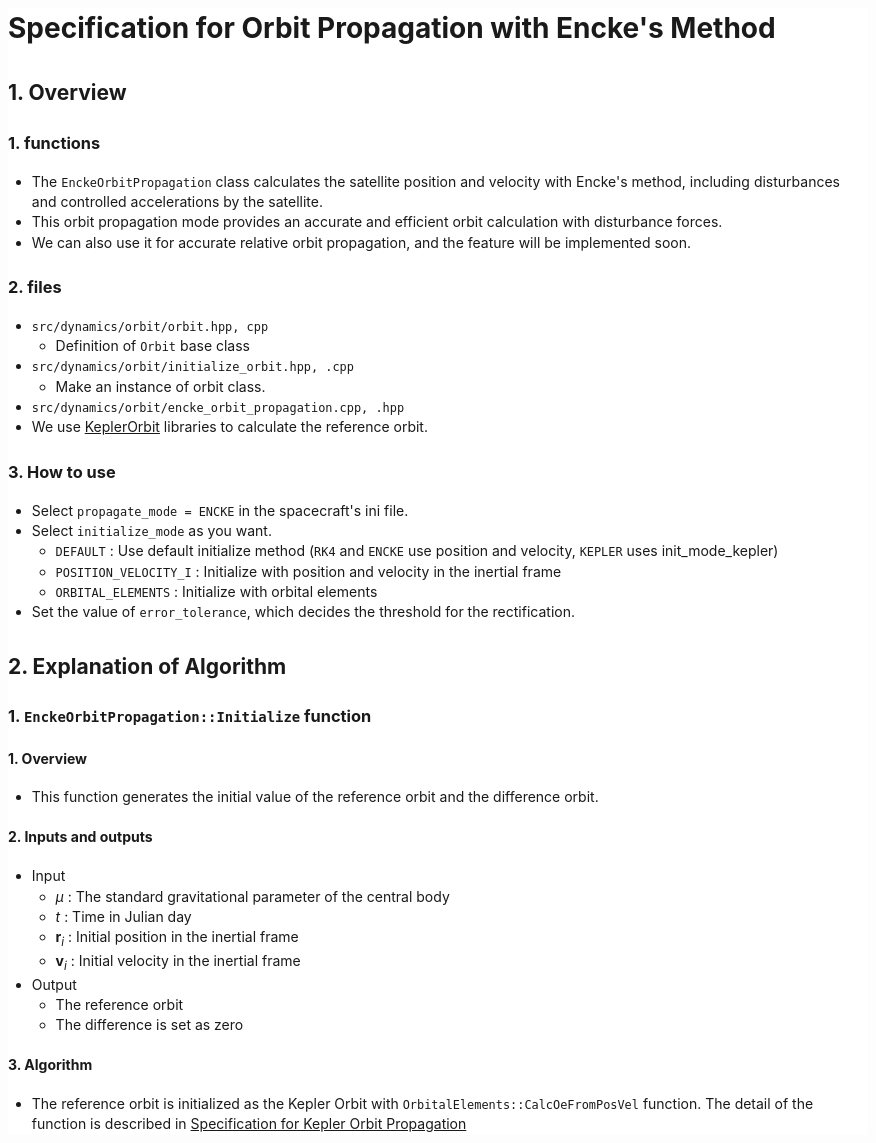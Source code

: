 # Specification for Orbit Propagation with Encke's Method

## 1.  Overview

### 1. functions
- The `EnckeOrbitPropagation` class calculates the satellite position and velocity with Encke's method, including disturbances and controlled accelerations by the satellite.
- This orbit propagation mode provides an accurate and efficient orbit calculation with disturbance forces.
- We can also use it for accurate relative orbit propagation, and the feature will be implemented soon.

### 2. files
- `src/dynamics/orbit/orbit.hpp, cpp`
  - Definition of `Orbit` base class
- `src/dynamics/orbit/initialize_orbit.hpp, .cpp`
  - Make an instance of orbit class.	
- `src/dynamics/orbit/encke_orbit_propagation.cpp, .hpp`
- We use [KeplerOrbit](./Spec_KeplerOrbit.md) libraries to calculate the reference orbit.

### 3. How to use
- Select `propagate_mode = ENCKE` in the spacecraft's ini file.
- Select `initialize_mode` as you want.
  - `DEFAULT`             : Use default initialize method (`RK4` and `ENCKE` use position and velocity, `KEPLER` uses init_mode_kepler)
  - `POSITION_VELOCITY_I` : Initialize with position and velocity in the inertial frame
  - `ORBITAL_ELEMENTS`    : Initialize with orbital elements
- Set the value of `error_tolerance`, which decides the threshold for the rectification.

## 2. Explanation of Algorithm
### 1. `EnckeOrbitPropagation::Initialize` function
#### 1. Overview
- This function generates the initial value of the reference orbit and the difference orbit.

#### 2. Inputs and outputs
- Input
  - $\mu$ : The standard gravitational parameter of the central body
  - $t$ : Time in Julian day
  - $\boldsymbol{r}_{i}$ : Initial position in the inertial frame
  - $\boldsymbol{v}_{i}$ : Initial velocity in the inertial frame
- Output
  - The reference orbit
  - The difference is set as zero

#### 3. Algorithm
- The reference orbit is initialized as the Kepler Orbit with `OrbitalElements::CalcOeFromPosVel` function. The detail of the function is described in [Specification for Kepler Orbit Propagation](./Spec_KeplerOrbit.md)
